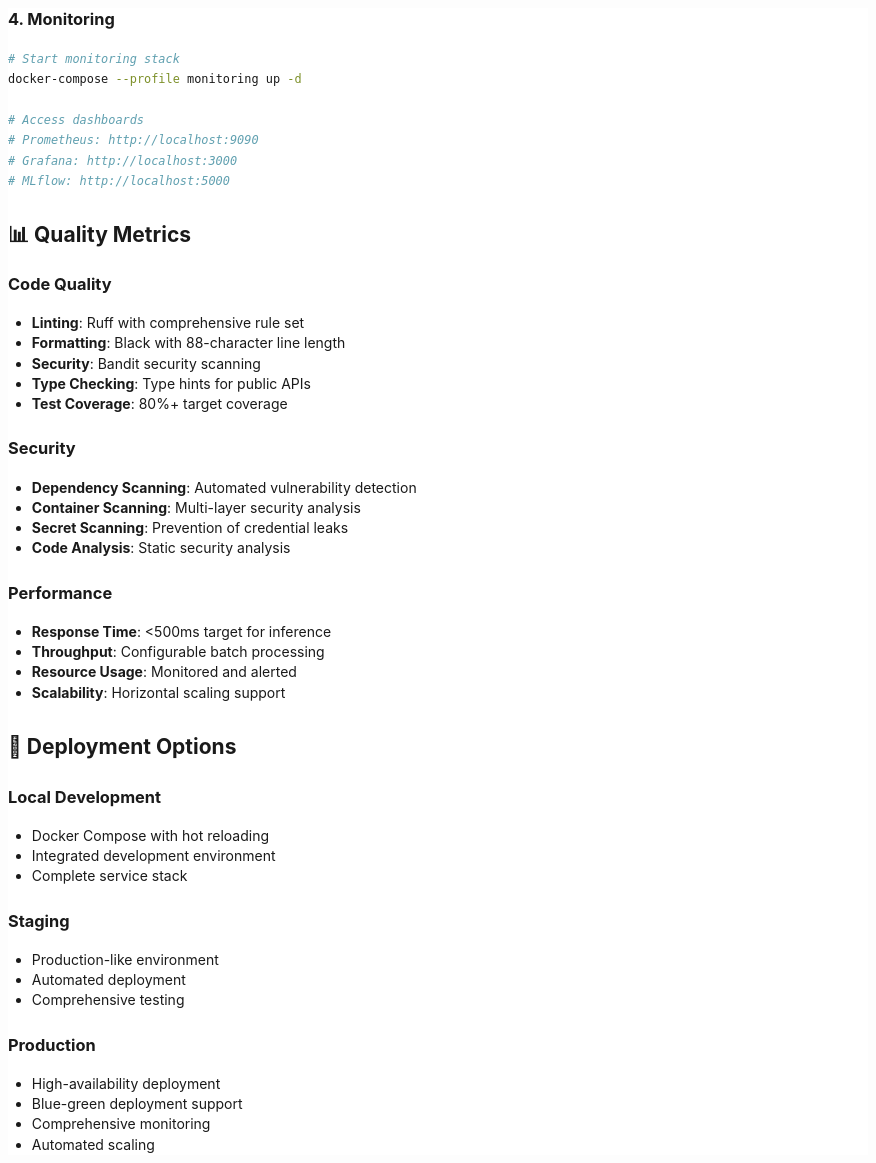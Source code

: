 ### 4. Monitoring
```bash
# Start monitoring stack
docker-compose --profile monitoring up -d

# Access dashboards
# Prometheus: http://localhost:9090
# Grafana: http://localhost:3000
# MLflow: http://localhost:5000
```

## 📊 Quality Metrics

### Code Quality
- **Linting**: Ruff with comprehensive rule set
- **Formatting**: Black with 88-character line length
- **Security**: Bandit security scanning
- **Type Checking**: Type hints for public APIs
- **Test Coverage**: 80%+ target coverage

### Security
- **Dependency Scanning**: Automated vulnerability detection
- **Container Scanning**: Multi-layer security analysis
- **Secret Scanning**: Prevention of credential leaks
- **Code Analysis**: Static security analysis

### Performance
- **Response Time**: <500ms target for inference
- **Throughput**: Configurable batch processing
- **Resource Usage**: Monitored and alerted
- **Scalability**: Horizontal scaling support

## 🚀 Deployment Options

### Local Development
- Docker Compose with hot reloading
- Integrated development environment
- Complete service stack

### Staging
- Production-like environment
- Automated deployment
- Comprehensive testing

### Production
- High-availability deployment
- Blue-green deployment support
- Comprehensive monitoring
- Automated scaling
